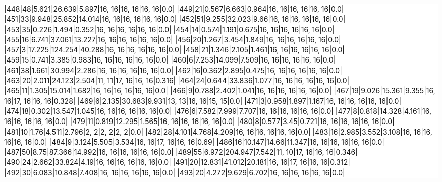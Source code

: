 |448|48|5.621|26.639|5.897|16, 16|16, 16|16, 16|0.0|
|449|21|0.567|6.663|0.964|16, 16|16, 16|16, 16|0.0|
|451|33|9.948|25.852|14.014|16, 16|16, 16|16, 16|0.0|
|452|51|9.255|32.023|9.66|16, 16|16, 16|16, 16|0.0|
|453|35|0.226|1.494|0.352|16, 16|16, 16|16, 16|0.0|
|454|14|0.574|1.191|0.675|16, 16|16, 16|16, 16|0.0|
|455|16|6.741|37.061|13.227|16, 16|16, 16|16, 16|0.0|
|456|20|1.267|3.454|1.849|16, 16|16, 16|16, 16|0.0|
|457|3|17.225|124.254|40.288|16, 16|16, 16|16, 16|0.0|
|458|21|1.346|2.105|1.461|16, 16|16, 16|16, 16|0.0|
|459|15|0.741|3.385|0.983|16, 16|16, 16|16, 16|0.0|
|460|6|7.253|14.099|7.509|16, 16|16, 16|16, 16|0.0|
|461|38|1.661|30.994|2.286|16, 16|16, 16|16, 16|0.0|
|462|16|0.362|2.895|0.475|16, 16|16, 16|16, 16|0.0|
|463|20|2.011|24.123|2.504|11, 11|17, 16|16, 16|0.316|
|464|24|0.644|33.836|1.077|16, 16|16, 16|16, 16|0.0|
|465|11|1.305|15.014|1.682|16, 16|16, 16|16, 16|0.0|
|466|9|0.788|2.402|1.041|16, 16|16, 16|16, 16|0.0|
|467|19|9.026|15.361|9.355|16, 16|17, 16|16, 16|0.328|
|469|6|2.135|30.683|9.931|13, 13|16, 16|15, 15|0.0|
|471|3|0.958|1.897|1.167|16, 16|16, 16|16, 16|0.0|
|474|18|0.302|13.547|1.045|16, 16|16, 16|16, 16|0.0|
|476|6|7.582|7.999|7.707|16, 16|16, 16|16, 16|0.0|
|477|8|0.818|14.328|4.161|16, 16|16, 16|16, 16|0.0|
|479|11|0.819|12.295|1.565|16, 16|16, 16|16, 16|0.0|
|480|8|0.577|3.45|0.721|16, 16|16, 16|16, 16|0.0|
|481|10|1.76|4.511|2.796|2, 2|2, 2|2, 2|0.0|
|482|28|4.101|4.768|4.209|16, 16|16, 16|16, 16|0.0|
|483|16|2.985|3.552|3.108|16, 16|16, 16|16, 16|0.0|
|484|9|3.124|5.505|3.534|16, 16|17, 16|16, 16|0.69|
|486|16|10.147|14.66|11.347|16, 16|16, 16|16, 16|0.0|
|487|50|8.75|87.366|14.992|16, 16|16, 16|16, 16|0.0|
|489|55|6.972|204.947|7.542|11, 10|17, 16|16, 16|0.346|
|490|24|2.662|33.824|4.19|16, 16|16, 16|16, 16|0.0|
|491|20|12.831|41.012|20.181|16, 16|17, 16|16, 16|0.312|
|492|30|6.083|10.848|7.408|16, 16|16, 16|16, 16|0.0|
|493|20|4.272|9.629|6.702|16, 16|16, 16|16, 16|0.0|